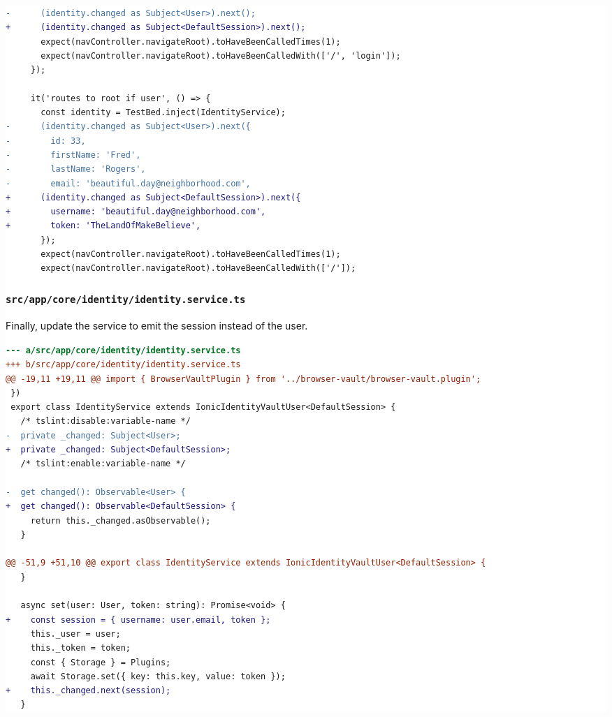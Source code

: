 ```diff
-      (identity.changed as Subject<User>).next();
+      (identity.changed as Subject<DefaultSession>).next();
       expect(navController.navigateRoot).toHaveBeenCalledTimes(1);
       expect(navController.navigateRoot).toHaveBeenCalledWith(['/', 'login']);
     });

     it('routes to root if user', () => {
       const identity = TestBed.inject(IdentityService);
-      (identity.changed as Subject<User>).next({
-        id: 33,
-        firstName: 'Fred',
-        lastName: 'Rogers',
-        email: 'beautiful.day@neighborhood.com',
+      (identity.changed as Subject<DefaultSession>).next({
+        username: 'beautiful.day@neighborhood.com',
+        token: 'TheLandOfMakeBelieve',
       });
       expect(navController.navigateRoot).toHaveBeenCalledTimes(1);
       expect(navController.navigateRoot).toHaveBeenCalledWith(['/']);
```

### `src/app/core/identity/identity.service.ts`

Finally, update the service to emit the session instead of the user.

```diff
--- a/src/app/core/identity/identity.service.ts
+++ b/src/app/core/identity/identity.service.ts
@@ -19,11 +19,11 @@ import { BrowserVaultPlugin } from '../browser-vault/browser-vault.plugin';
 })
 export class IdentityService extends IonicIdentityVaultUser<DefaultSession> {
   /* tslint:disable:variable-name */
-  private _changed: Subject<User>;
+  private _changed: Subject<DefaultSession>;
   /* tslint:enable:variable-name */

-  get changed(): Observable<User> {
+  get changed(): Observable<DefaultSession> {
     return this._changed.asObservable();
   }

@@ -51,9 +51,10 @@ export class IdentityService extends IonicIdentityVaultUser<DefaultSession> {
   }

   async set(user: User, token: string): Promise<void> {
+    const session = { username: user.email, token };
     this._user = user;
     this._token = token;
     const { Storage } = Plugins;
     await Storage.set({ key: this.key, value: token });
+    this._changed.next(session);
   }
```
